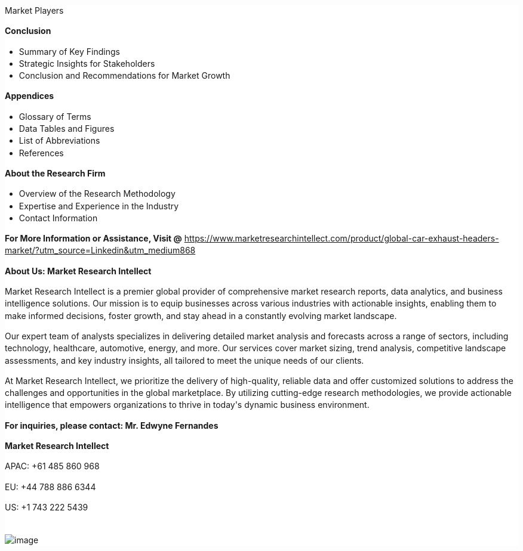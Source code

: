 Market Players</li></ul><p><strong>Conclusion</strong></p><ul><li>Summary of Key Findings</li><li>Strategic Insights for Stakeholders</li><li>Conclusion and Recommendations for Market Growth</li></ul><p><strong>Appendices</strong></p><ul><li>Glossary of Terms</li><li>Data Tables and Figures</li><li>List of Abbreviations</li><li>References</li></ul><p><strong>About the Research Firm</strong></p><ul><li>Overview of the Research Methodology</li><li>Expertise and Experience in the Industry</li><li>Contact Information</li></ul></div><div class="article-main__content" data-test-id="publishing-text-block"><p><span class="font-[700]"><strong>For More Information or Assistance, Visit @</strong>&nbsp;<a href="https://www.marketresearchintellect.com/product/global-car-exhaust-headers-market/?utm_source=Linkedin&utm_medium868">https://www.marketresearchintellect.com/product/global-car-exhaust-headers-market/?utm_source=Linkedin&utm_medium868</a></span></p><p><strong>About Us: Market Research Intellect</strong></p><p>Market Research Intellect is a premier global provider of comprehensive market research reports, data analytics, and business intelligence solutions. Our mission is to equip businesses across various industries with actionable insights, enabling them to make informed decisions, foster growth, and stay ahead in a constantly evolving market landscape.</p><p>Our expert team of analysts specializes in delivering detailed market analysis and forecasts across a range of sectors, including technology, healthcare, automotive, energy, and more. Our services cover market sizing, trend analysis, competitive landscape assessments, and key industry insights, all tailored to meet the unique needs of our clients.</p><p>At Market Research Intellect, we prioritize the delivery of high-quality, reliable data and offer customized solutions to address the challenges and opportunities in the global marketplace. By utilizing cutting-edge research methodologies, we provide actionable intelligence that empowers organizations to thrive in today's dynamic business environment.</p><p><strong>For inquiries, please contact: Mr. Edwyne Fernandes</strong></p><p><strong>Market Research Intellect</strong></p><p>APAC: +61 485 860 968</p><p>EU: +44 788 886 6344</p><p>US: +1 743 222 5439</p></div><div class="article-main__content" data-test-id="publishing-text-block">&nbsp;</div>
![image](https://github.com/user-attachments/assets/091525f4-e74f-425c-adff-9eb62134cd6f)
